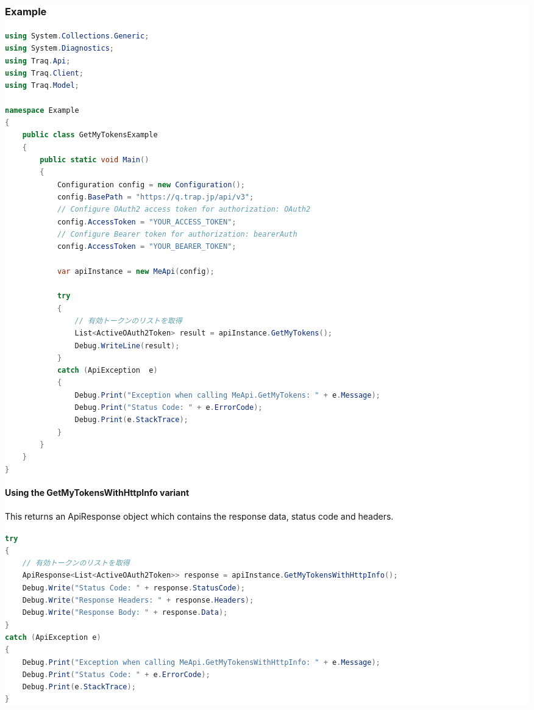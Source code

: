### Example
```csharp
using System.Collections.Generic;
using System.Diagnostics;
using Traq.Api;
using Traq.Client;
using Traq.Model;

namespace Example
{
    public class GetMyTokensExample
    {
        public static void Main()
        {
            Configuration config = new Configuration();
            config.BasePath = "https://q.trap.jp/api/v3";
            // Configure OAuth2 access token for authorization: OAuth2
            config.AccessToken = "YOUR_ACCESS_TOKEN";
            // Configure Bearer token for authorization: bearerAuth
            config.AccessToken = "YOUR_BEARER_TOKEN";

            var apiInstance = new MeApi(config);

            try
            {
                // 有効トークンのリストを取得
                List<ActiveOAuth2Token> result = apiInstance.GetMyTokens();
                Debug.WriteLine(result);
            }
            catch (ApiException  e)
            {
                Debug.Print("Exception when calling MeApi.GetMyTokens: " + e.Message);
                Debug.Print("Status Code: " + e.ErrorCode);
                Debug.Print(e.StackTrace);
            }
        }
    }
}
```

#### Using the GetMyTokensWithHttpInfo variant
This returns an ApiResponse object which contains the response data, status code and headers.

```csharp
try
{
    // 有効トークンのリストを取得
    ApiResponse<List<ActiveOAuth2Token>> response = apiInstance.GetMyTokensWithHttpInfo();
    Debug.Write("Status Code: " + response.StatusCode);
    Debug.Write("Response Headers: " + response.Headers);
    Debug.Write("Response Body: " + response.Data);
}
catch (ApiException e)
{
    Debug.Print("Exception when calling MeApi.GetMyTokensWithHttpInfo: " + e.Message);
    Debug.Print("Status Code: " + e.ErrorCode);
    Debug.Print(e.StackTrace);
}
```
